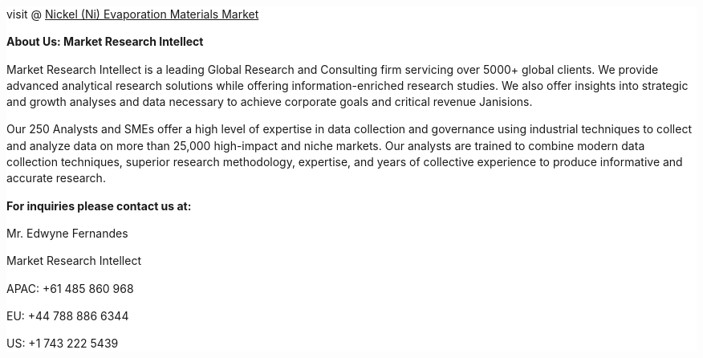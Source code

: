 visit&nbsp;@</strong>&nbsp;</span><span class="font-[700]"><a href="https://www.marketresearchintellect.com/product/global-nickel-ni-evaporation-materials-market/?utm_source=Linkedin&utm_medium=026" target="_blank" data-tracking-control-name="article-ssr-frontend-pulse_little-text-block" data-tracking-will-navigate="" data-test-link="">Nickel (Ni) Evaporation Materials Market</a></span></p><p><strong><span class="font-[700]">About Us: Market Research Intellect</span></strong></p><p><span class="">Market Research Intellect is a leading Global Research and Consulting firm servicing over 5000+ global clients. We provide advanced analytical research solutions while offering information-enriched research studies.&nbsp;</span>We also offer insights into strategic and growth analyses and data necessary to achieve corporate goals and critical revenue Janisions.</p><p><span class="">Our 250 Analysts and SMEs offer a high level of expertise in data collection and governance using industrial techniques to collect and analyze data on more than 25,000 high-impact and niche markets. Our analysts are trained to combine modern data collection techniques, superior research methodology, expertise, and years of collective experience to produce informative and accurate research.</span></p><p><strong>For inquiries please contact us at:</strong></p><p>Mr. Edwyne Fernandes</p><p>Market Research Intellect</p><p>APAC: +61 485 860 968</p><p>EU: +44 788 886 6344</p><p>US: +1 743 222 5439</p>
